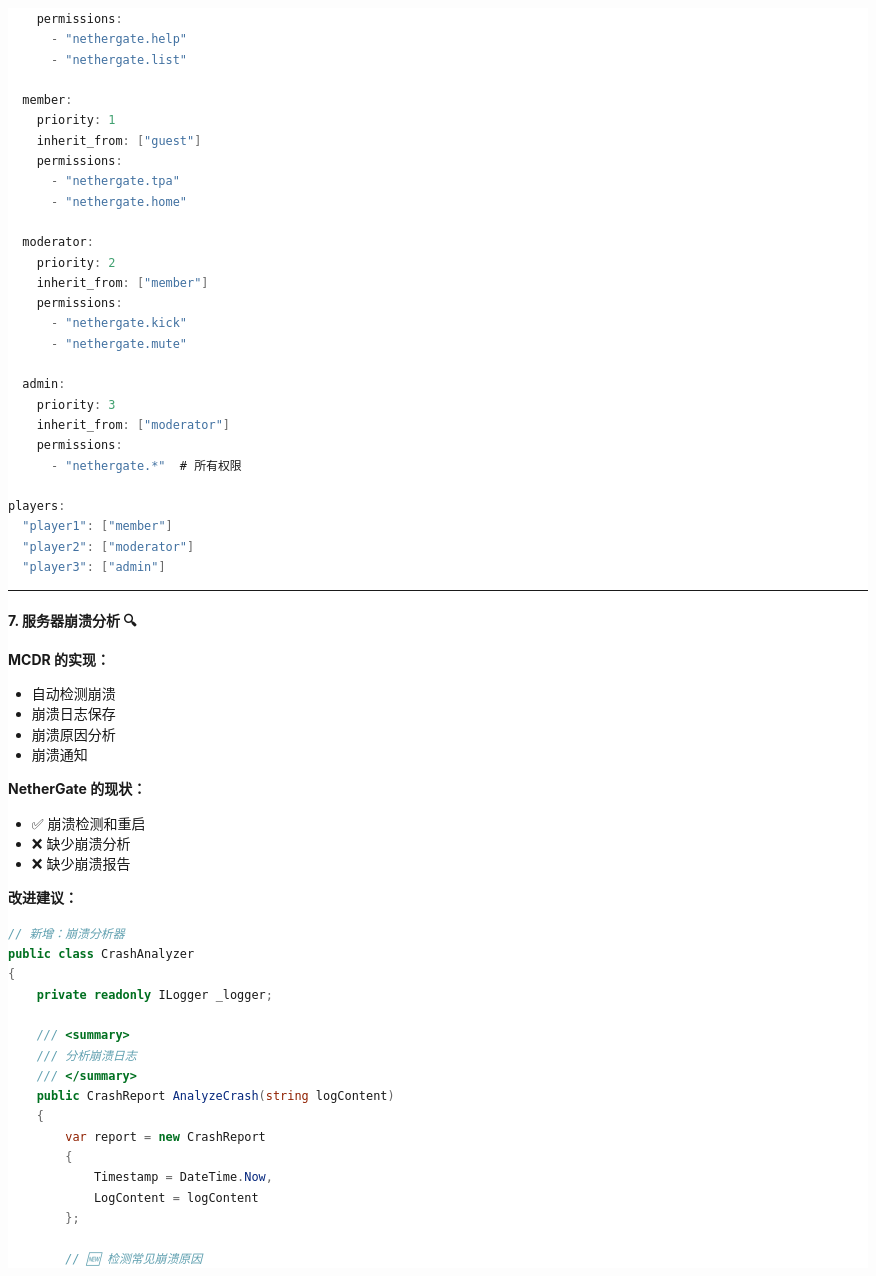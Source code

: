 ```csharp
    permissions:
      - "nethergate.help"
      - "nethergate.list"
  
  member:
    priority: 1
    inherit_from: ["guest"]
    permissions:
      - "nethergate.tpa"
      - "nethergate.home"
  
  moderator:
    priority: 2
    inherit_from: ["member"]
    permissions:
      - "nethergate.kick"
      - "nethergate.mute"
  
  admin:
    priority: 3
    inherit_from: ["moderator"]
    permissions:
      - "nethergate.*"  # 所有权限

players:
  "player1": ["member"]
  "player2": ["moderator"]
  "player3": ["admin"]
```

---

#### 7. **服务器崩溃分析** 🔍

**MCDR 的实现：**
- 自动检测崩溃
- 崩溃日志保存
- 崩溃原因分析
- 崩溃通知

**NetherGate 的现状：**
- ✅ 崩溃检测和重启
- ❌ 缺少崩溃分析
- ❌ 缺少崩溃报告

**改进建议：**

```csharp
// 新增：崩溃分析器
public class CrashAnalyzer
{
    private readonly ILogger _logger;
    
    /// <summary>
    /// 分析崩溃日志
    /// </summary>
    public CrashReport AnalyzeCrash(string logContent)
    {
        var report = new CrashReport
        {
            Timestamp = DateTime.Now,
            LogContent = logContent
        };
        
        // 🆕 检测常见崩溃原因
```